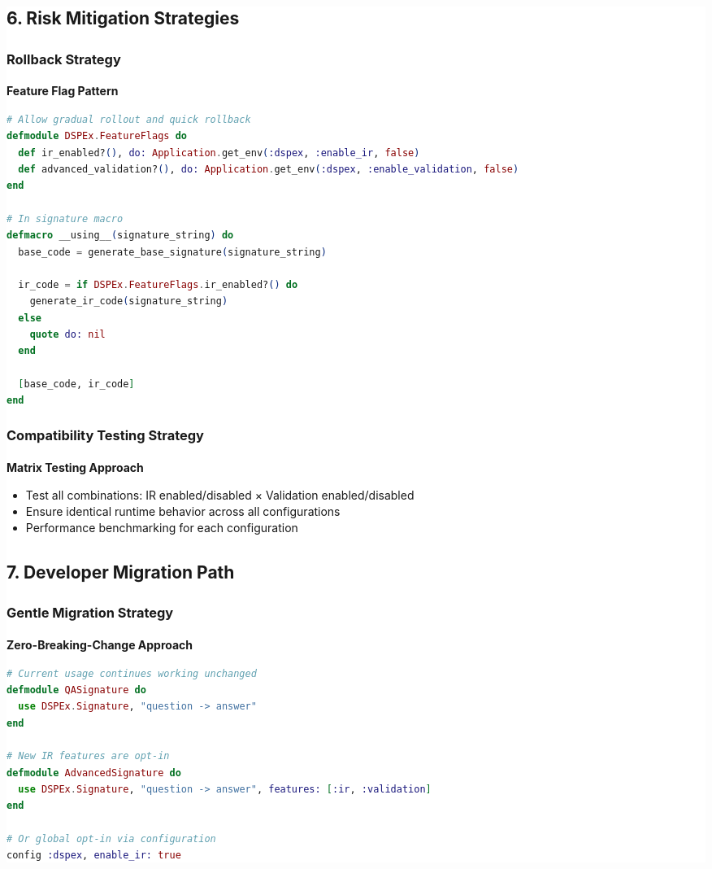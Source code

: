 ## 6. **Risk Mitigation Strategies**

### Rollback Strategy

**Feature Flag Pattern**
```elixir
# Allow gradual rollout and quick rollback
defmodule DSPEx.FeatureFlags do
  def ir_enabled?(), do: Application.get_env(:dspex, :enable_ir, false)
  def advanced_validation?(), do: Application.get_env(:dspex, :enable_validation, false)
end

# In signature macro
defmacro __using__(signature_string) do
  base_code = generate_base_signature(signature_string)
  
  ir_code = if DSPEx.FeatureFlags.ir_enabled?() do
    generate_ir_code(signature_string)
  else
    quote do: nil
  end
  
  [base_code, ir_code]
end
```

### Compatibility Testing Strategy

**Matrix Testing Approach**
- Test all combinations: IR enabled/disabled × Validation enabled/disabled
- Ensure identical runtime behavior across all configurations
- Performance benchmarking for each configuration

## 7. **Developer Migration Path**

### Gentle Migration Strategy

**Zero-Breaking-Change Approach**
```elixir
# Current usage continues working unchanged
defmodule QASignature do
  use DSPEx.Signature, "question -> answer"
end

# New IR features are opt-in
defmodule AdvancedSignature do
  use DSPEx.Signature, "question -> answer", features: [:ir, :validation]
end

# Or global opt-in via configuration
config :dspex, enable_ir: true
```
